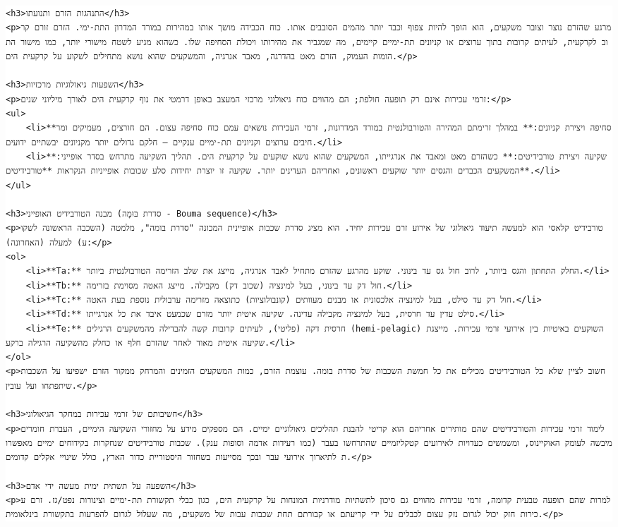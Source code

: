     <h3>התנהגות הזרם ותנועתו</h3>
    <p>מרגע שהזרם נוצר וצובר משקעים, הוא הופך להיות צפוף וכבד יותר מהמים הסובבים אותו. כוח הכבידה מושך אותו במהירות במורד המדרון התת-ימי. הזרם זורם קרוב לקרקעית, לעיתים קרובות בתוך ערוצים או קניונים תת-ימיים קיימים, מה שמגביר את מהירותו ויכולת הסחיפה שלו. כשהוא מגיע לשטח מישורי יותר, כמו מישור התהומות העמוק, הזרם מאט בהדרגה, מאבד אנרגיה, והמשקעים שהוא נושא מתחילים לשקוע על קרקעית הים.</p>

    <h3>השפעות גיאולוגיות מרכזיות</h3>
    <p>זרמי עכירות אינם רק תופעה חולפת; הם מהווים כוח גיאולוגי מרכזי המעצב באופן דרמטי את נוף קרקעית הים לאורך מיליוני שנים:</p>
    <ul>
        <li>**סחיפה ויצירת קניונים:** במהלך זרימתם המהירה והטורבולנטית במורד המדרונות, זרמי העכירות נושאים עמם כוח סחיפה עצום. הם חורצים, מעמיקים ומרחיבים ערוצים וקניונים תת-ימיים ענקיים – חלקם גדולים יותר מקניונים יבשתיים ידועים.</li>
        <li>**שקיעה ויצירת טורבידיטים:** כשהזרם מאט ומאבד את אנרגייתו, המשקעים שהוא נושא שוקעים על קרקעית הים. תהליך השקיעה מתרחש בסדר אופייני: המשקעים הכבדים והגסים יותר שוקעים ראשונים, ואחריהם העדינים יותר. שקיעה זו יוצרת יחידות סלע שכובות אופייניות הנקראות **טורבידיטים**.</li>
    </ul>

    <h3>מבנה הטורבידיט האופייני (סדרת בּוּמָה - Bouma sequence)</h3>
    <p>טורבידיט קלאסי הוא למעשה תיעוד גיאולוגי של אירוע זרם עכירות יחיד. הוא מציג סדרת שכבות אופיינית המכונה "סדרת בומה", מלמטה (השכבה הראשונה לשקוע) למעלה (האחרונה):</p>
    <ol>
        <li>**Ta:** החלק התחתון והגס ביותר, לרוב חול גס עד בינוני. שוקע מהרגע שהזרם מתחיל לאבד אנרגיה, מייצג את שלב הזרימה הטורבולנטית ביותר.</li>
        <li>**Tb:** חול דק עד בינוני, בעל למינציה (שכוב דק) מקבילה. מייצג האטה מסוימת בזרימה.</li>
        <li>**Tc:** חול דק עד סילט, בעל למינציה אלכסונית או מבנים מעוותים (קונבולוציות) כתוצאה מזרימה ערבולית נוספת בעת האטה.</li>
        <li>**Td:** סילט עדין עד חרסית, בעל למינציה מקבילה עדינה. שקיעה איטית יותר מזרם שכמעט איבד את כל אנרגייתו.</li>
        <li>**Te:** חרסית דקה (פליטי), לעיתים קרובות קשה להבדילה מהמשקעים הרגילים (hemi-pelagic) השוקעים באיטיות בין אירועי זרמי עכירות. מייצגת שקיעה איטית מאוד לאחר שהזרם חלף או כחלק מהשקיעה הרגילה ברקע.</li>
    </ol>
    <p>חשוב לציין שלא כל הטורבידיטים מכילים את כל חמשת השכבות של סדרת בומה. עוצמת הזרם, כמות המשקעים הזמינים והמרחק ממקור הזרם ישפיעו על השכבות שיתפתחו ועל עובין.</p>

    <h3>חשיבותם של זרמי עכירות במחקר הגיאולוגי</h3>
    <p>לימוד זרמי עכירות והטורבידיטים שהם מותירים אחריהם הוא קריטי להבנת תהליכים גיאולוגיים ימיים. הם מספקים מידע על מחזורי השקיעה הימיים, העברת חומרים מיבשה לעומק האוקיינוס, ומשמשים כעדויות לאירועים קטקליזמיים שהתרחשו בעבר (כמו רעידות אדמה וסופות ענק). שכבות טורבידיטים שנחקרות בקידוחים ימיים מאפשרות לתיארוך אירועי עבר ובכך מסייעות בשחזור היסטוריית כדור הארץ, כולל שינויי אקלים קדומים.</p>

    <h3>השפעה על תשתית ימית מעשה ידי אדם</h3>
    <p>למרות שהם תופעה טבעית קדומה, זרמי עכירות מהווים גם סיכון לתשתיות מודרניות המונחות על קרקעית הים, כגון כבלי תקשורת תת-ימיים וצינורות נפט/גז. זרם עכירות חזק יכול לגרום נזק עצום לכבלים על ידי קריעתם או קבורתם תחת שכבות עבות של משקעים, מה שעלול לגרום להפרעות בתקשורת בינלאומית.</p>

</div>

<style>
    :root {
        --shelf-color: #d2b48c;
        --slope-color-base: #8b4513;
        --slope-color-dark: #6b350f;
        --canyon-color: #4a260b;
        --abyssal-color: #3a5a77; /* Deeper blue-grey */
        --water-color: #81d4fa; /* Light bright blue */
        --water-surface-color: rgba(129, 212, 250, 0.7);
        --current-color: rgba(101, 67, 33, 0.8); /* Brown */
        --erosion-color: rgba(239, 83, 80, 0.6); /* Light red */
        --deposition-color-start: #757575; /* Grey */
        --deposition-color-end: #e0e0e0; /* Lighter grey */
